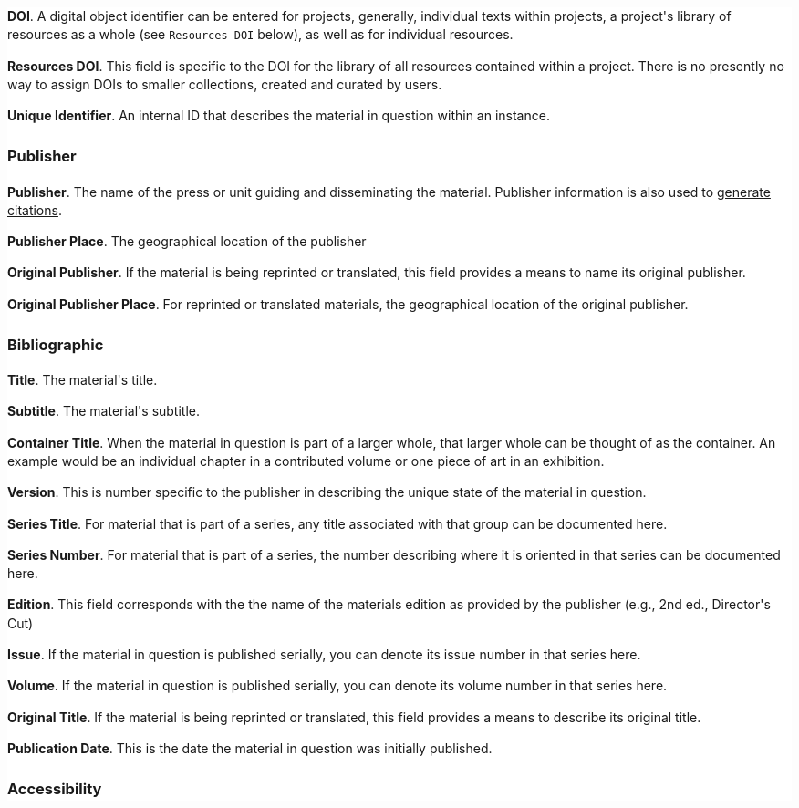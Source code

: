**DOI**. A digital object identifier can be entered for projects, generally, individual texts within projects, a project's library of resources as a whole (see `Resources DOI` below), as well as for individual resources.

**Resources DOI**. This field is specific to the DOI for the library of all resources contained within a project. There is no presently no way to assign DOIs to smaller collections, created and curated by users.

**Unique Identifier**. An internal ID that describes the material in question within an instance.

### Publisher

**Publisher**. The name of the press or unit guiding and disseminating the material. Publisher information is also used to [generate citations](/docs/reading/sharing).

**Publisher Place**. The geographical location of the publisher

**Original Publisher**. If the material is being reprinted or translated, this field provides a means to name its original publisher.

**Original Publisher Place**. For reprinted or translated materials, the geographical location of the original publisher.

### Bibliographic

**Title**. The material's title.

**Subtitle**. The material's subtitle.

**Container Title**. When the material in question is part of a larger whole, that larger whole can be thought of as the container. An example would be an individual chapter in a contributed volume or one piece of art in an exhibition.

**Version**. This is number specific to the publisher in describing the unique state of the material in question.

**Series Title**. For material that is part of a series, any title associated with that group can be documented here.

**Series Number**. For material that is part of a series, the number describing where it is oriented in that series can be documented here.

**Edition**. This field corresponds with the the name of the materials edition as provided by the publisher (e.g., 2nd ed., Director's Cut)

**Issue**. If the material in question is published serially, you can denote its issue number in that series here.

**Volume**. If the material in question is published serially, you can denote its volume number in that series here.

**Original Title**. If the material is being reprinted or translated, this field provides a means to describe its original title.

**Publication Date**. This is the date the material in question was initially published.

### Accessibility
